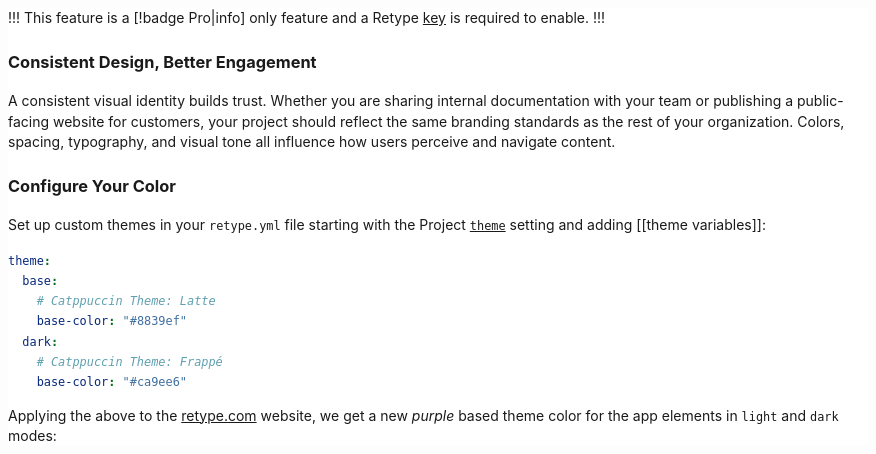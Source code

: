 !!!
This feature is a [!badge Pro|info] only feature and a Retype [key](/pro/pro.md) is required to enable.
!!!

### Consistent Design, Better Engagement

A consistent visual identity builds trust. Whether you are sharing internal documentation with your team or publishing a public-facing website for customers, your project should reflect the same branding standards as the rest of your organization. Colors, spacing, typography, and visual tone all influence how users perceive and navigate content.

### Configure Your Color

Set up custom themes in your `retype.yml` file starting with the Project [`theme`](/configuration/project.md#theme) setting and adding [[theme variables]]:

```yaml
theme:
  base:
    # Catppuccin Theme: Latte
    base-color: "#8839ef"
  dark:
    # Catppuccin Theme: Frappé
    base-color: "#ca9ee6"
```

Applying the above to the [retype.com](https://retype.com) website, we get a new _purple_ based theme color for the app elements in `light` and `dark` modes:
